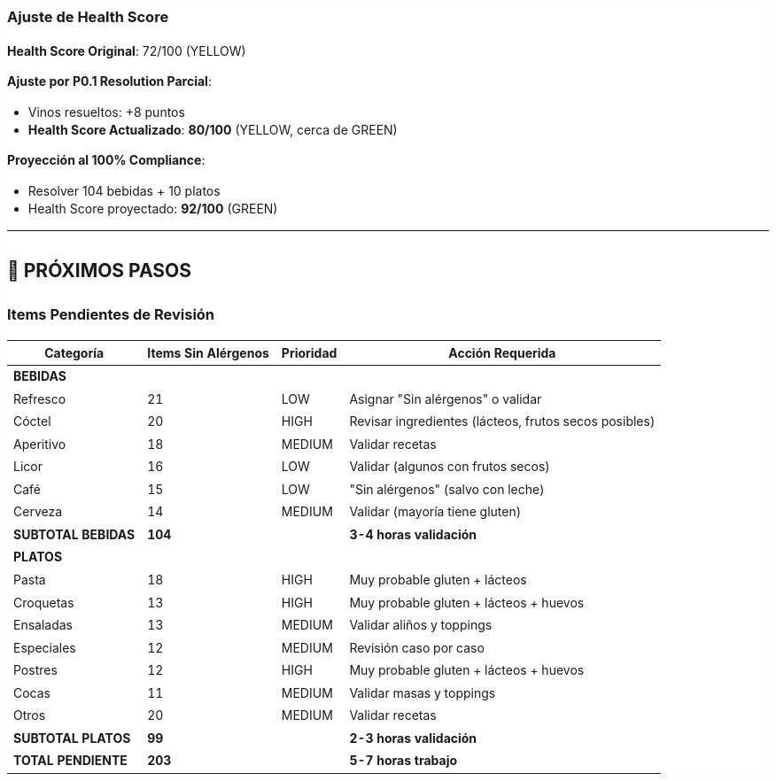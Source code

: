 ### Ajuste de Health Score

**Health Score Original**: 72/100 (YELLOW)

**Ajuste por P0.1 Resolution Parcial**:
- Vinos resueltos: +8 puntos
- **Health Score Actualizado**: **80/100** (YELLOW, cerca de GREEN)

**Proyección al 100% Compliance**:
- Resolver 104 bebidas + 10 platos
- Health Score proyectado: **92/100** (GREEN)

---

## 🚀 PRÓXIMOS PASOS

### Items Pendientes de Revisión

| Categoría | Items Sin Alérgenos | Prioridad | Acción Requerida |
|-----------|---------------------|-----------|------------------|
| **BEBIDAS** |
| Refresco | 21 | LOW | Asignar "Sin alérgenos" o validar |
| Cóctel | 20 | HIGH | Revisar ingredientes (lácteos, frutos secos posibles) |
| Aperitivo | 18 | MEDIUM | Validar recetas |
| Licor | 16 | LOW | Validar (algunos con frutos secos) |
| Café | 15 | LOW | "Sin alérgenos" (salvo con leche) |
| Cerveza | 14 | MEDIUM | Validar (mayoría tiene gluten) |
| **SUBTOTAL BEBIDAS** | **104** | | **3-4 horas validación** |
| **PLATOS** |
| Pasta | 18 | HIGH | Muy probable gluten + lácteos |
| Croquetas | 13 | HIGH | Muy probable gluten + lácteos + huevos |
| Ensaladas | 13 | MEDIUM | Validar aliños y toppings |
| Especiales | 12 | MEDIUM | Revisión caso por caso |
| Postres | 12 | HIGH | Muy probable gluten + lácteos + huevos |
| Cocas | 11 | MEDIUM | Validar masas y toppings |
| Otros | 20 | MEDIUM | Validar recetas |
| **SUBTOTAL PLATOS** | **99** | | **2-3 horas validación** |
| **TOTAL PENDIENTE** | **203** | | **5-7 horas trabajo** |

